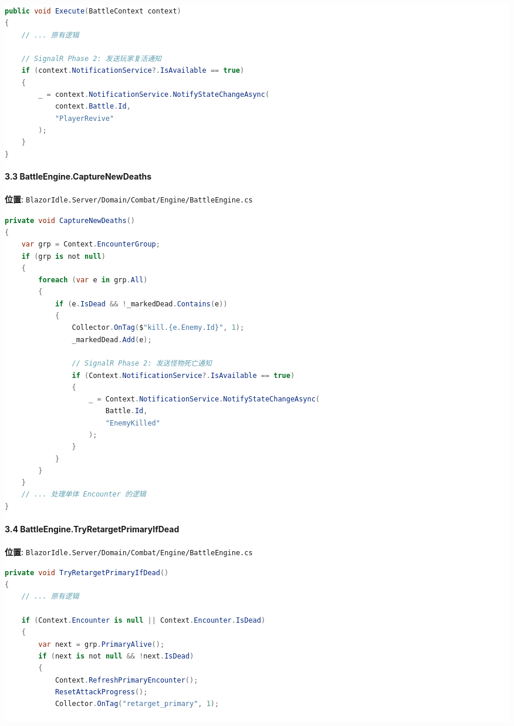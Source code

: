 ```csharp
public void Execute(BattleContext context)
{
    // ... 原有逻辑
    
    // SignalR Phase 2: 发送玩家复活通知
    if (context.NotificationService?.IsAvailable == true)
    {
        _ = context.NotificationService.NotifyStateChangeAsync(
            context.Battle.Id, 
            "PlayerRevive"
        );
    }
}
```

#### 3.3 BattleEngine.CaptureNewDeaths

**位置**: `BlazorIdle.Server/Domain/Combat/Engine/BattleEngine.cs`

```csharp
private void CaptureNewDeaths()
{
    var grp = Context.EncounterGroup;
    if (grp is not null)
    {
        foreach (var e in grp.All)
        {
            if (e.IsDead && !_markedDead.Contains(e))
            {
                Collector.OnTag($"kill.{e.Enemy.Id}", 1);
                _markedDead.Add(e);
                
                // SignalR Phase 2: 发送怪物死亡通知
                if (Context.NotificationService?.IsAvailable == true)
                {
                    _ = Context.NotificationService.NotifyStateChangeAsync(
                        Battle.Id, 
                        "EnemyKilled"
                    );
                }
            }
        }
    }
    // ... 处理单体 Encounter 的逻辑
}
```

#### 3.4 BattleEngine.TryRetargetPrimaryIfDead

**位置**: `BlazorIdle.Server/Domain/Combat/Engine/BattleEngine.cs`

```csharp
private void TryRetargetPrimaryIfDead()
{
    // ... 原有逻辑
    
    if (Context.Encounter is null || Context.Encounter.IsDead)
    {
        var next = grp.PrimaryAlive();
        if (next is not null && !next.IsDead)
        {
            Context.RefreshPrimaryEncounter();
            ResetAttackProgress();
            Collector.OnTag("retarget_primary", 1);
            
```